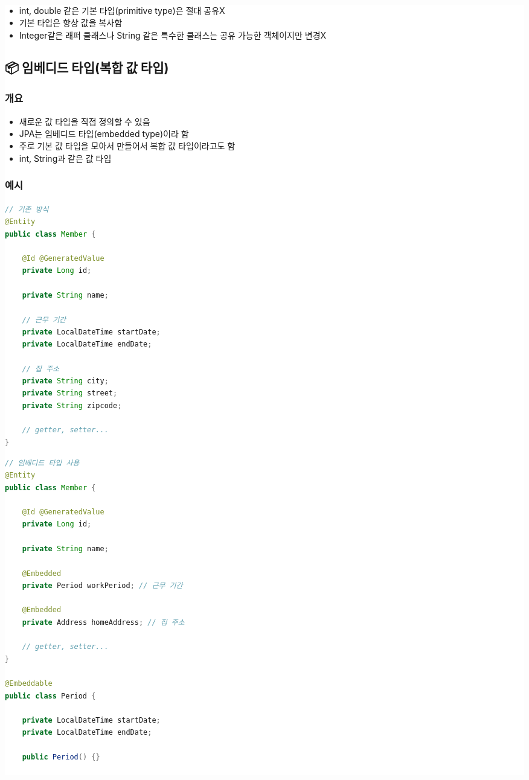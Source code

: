 - int, double 같은 기본 타입(primitive type)은 절대 공유X
- 기본 타입은 항상 값을 복사함
- Integer같은 래퍼 클래스나 String 같은 특수한 클래스는 공유 가능한 객체이지만 변경X

## 📦 임베디드 타입(복합 값 타입)

### 개요
- 새로운 값 타입을 직접 정의할 수 있음
- JPA는 임베디드 타입(embedded type)이라 함
- 주로 기본 값 타입을 모아서 만들어서 복합 값 타입이라고도 함
- int, String과 같은 값 타입

### 예시
```java
// 기존 방식
@Entity
public class Member {
    
    @Id @GeneratedValue
    private Long id;
    
    private String name;
    
    // 근무 기간
    private LocalDateTime startDate;
    private LocalDateTime endDate;
    
    // 집 주소
    private String city;
    private String street;
    private String zipcode;
    
    // getter, setter...
}
```

```java
// 임베디드 타입 사용
@Entity
public class Member {
    
    @Id @GeneratedValue
    private Long id;
    
    private String name;
    
    @Embedded
    private Period workPeriod; // 근무 기간
    
    @Embedded
    private Address homeAddress; // 집 주소
    
    // getter, setter...
}

@Embeddable
public class Period {
    
    private LocalDateTime startDate;
    private LocalDateTime endDate;
    
    public Period() {}
    
```